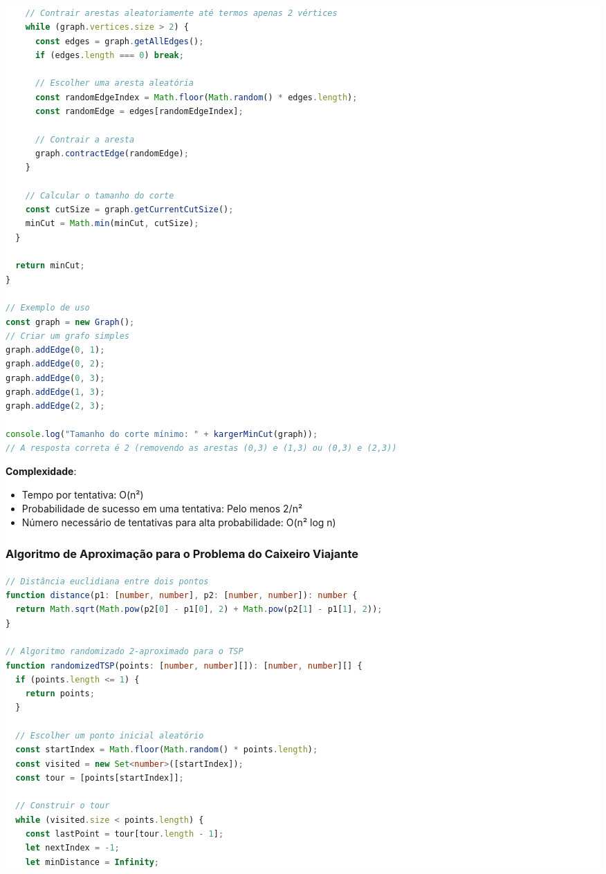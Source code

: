 ```typescript
    // Contrair arestas aleatoriamente até termos apenas 2 vértices
    while (graph.vertices.size > 2) {
      const edges = graph.getAllEdges();
      if (edges.length === 0) break;
      
      // Escolher uma aresta aleatória
      const randomEdgeIndex = Math.floor(Math.random() * edges.length);
      const randomEdge = edges[randomEdgeIndex];
      
      // Contrair a aresta
      graph.contractEdge(randomEdge);
    }
    
    // Calcular o tamanho do corte
    const cutSize = graph.getCurrentCutSize();
    minCut = Math.min(minCut, cutSize);
  }
  
  return minCut;
}

// Exemplo de uso
const graph = new Graph();
// Criar um grafo simples
graph.addEdge(0, 1);
graph.addEdge(0, 2);
graph.addEdge(0, 3);
graph.addEdge(1, 3);
graph.addEdge(2, 3);

console.log("Tamanho do corte mínimo: " + kargerMinCut(graph));
// A resposta correta é 2 (removendo as arestas (0,3) e (1,3) ou (0,3) e (2,3))
```

**Complexidade**:
- Tempo por tentativa: O(n²)
- Probabilidade de sucesso em uma tentativa: Pelo menos 2/n²
- Número necessário de tentativas para alta probabilidade: O(n² log n)

### Algoritmo de Aproximação para o Problema do Caixeiro Viajante

```typescript
// Distância euclidiana entre dois pontos
function distance(p1: [number, number], p2: [number, number]): number {
  return Math.sqrt(Math.pow(p2[0] - p1[0], 2) + Math.pow(p2[1] - p1[1], 2));
}

// Algoritmo randomizado 2-aproximado para o TSP
function randomizedTSP(points: [number, number][]): [number, number][] {
  if (points.length <= 1) {
    return points;
  }
  
  // Escolher um ponto inicial aleatório
  const startIndex = Math.floor(Math.random() * points.length);
  const visited = new Set<number>([startIndex]);
  const tour = [points[startIndex]];
  
  // Construir o tour
  while (visited.size < points.length) {
    const lastPoint = tour[tour.length - 1];
    let nextIndex = -1;
    let minDistance = Infinity;
```